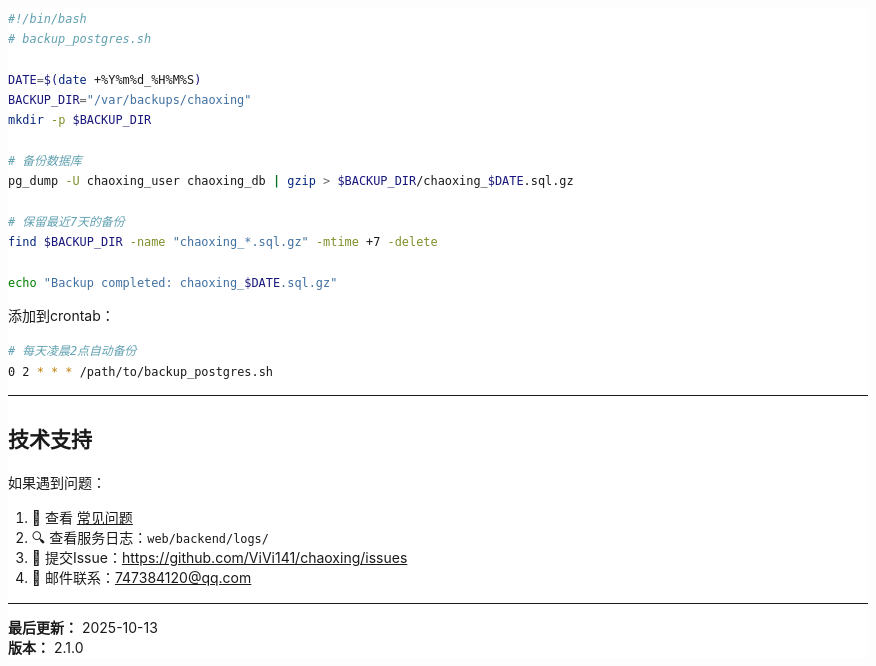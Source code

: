 ```bash
#!/bin/bash
# backup_postgres.sh

DATE=$(date +%Y%m%d_%H%M%S)
BACKUP_DIR="/var/backups/chaoxing"
mkdir -p $BACKUP_DIR

# 备份数据库
pg_dump -U chaoxing_user chaoxing_db | gzip > $BACKUP_DIR/chaoxing_$DATE.sql.gz

# 保留最近7天的备份
find $BACKUP_DIR -name "chaoxing_*.sql.gz" -mtime +7 -delete

echo "Backup completed: chaoxing_$DATE.sql.gz"
```

添加到crontab：
```bash
# 每天凌晨2点自动备份
0 2 * * * /path/to/backup_postgres.sh
```

---

## 技术支持

如果遇到问题：

1. 📖 查看 [常见问题](#常见问题)
2. 🔍 查看服务日志：`web/backend/logs/`
3. 💬 提交Issue：https://github.com/ViVi141/chaoxing/issues
4. 📧 邮件联系：747384120@qq.com

---

**最后更新：** 2025-10-13  
**版本：** 2.1.0

